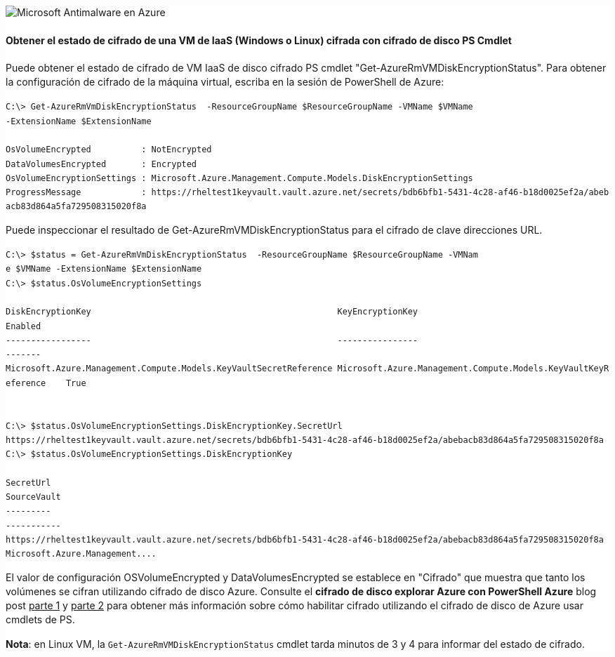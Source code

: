 ![Microsoft Antimalware en Azure](./media/azure-security-disk-encryption/disk-encryption-fig2.png)

#### <a name="get-encryption-status-of-an-encrypted-windowslinux-iaas-vm-using-disk-encryption-ps-cmdlet"></a>Obtener el estado de cifrado de una VM de IaaS (Windows o Linux) cifrada con cifrado de disco PS Cmdlet
Puede obtener el estado de cifrado de VM IaaS de disco cifrado PS cmdlet "Get-AzureRmVMDiskEncryptionStatus". Para obtener la configuración de cifrado de la máquina virtual, escriba en la sesión de PowerShell de Azure:

    C:\> Get-AzureRmVmDiskEncryptionStatus  -ResourceGroupName $ResourceGroupName -VMName $VMName
    -ExtensionName $ExtensionName
    
    OsVolumeEncrypted          : NotEncrypted
    DataVolumesEncrypted       : Encrypted
    OsVolumeEncryptionSettings : Microsoft.Azure.Management.Compute.Models.DiskEncryptionSettings
    ProgressMessage            : https://rheltest1keyvault.vault.azure.net/secrets/bdb6bfb1-5431-4c28-af46-b18d0025ef2a/abebacb83d864a5fa729508315020f8a

Puede inspeccionar el resultado de Get-AzureRmVMDiskEncryptionStatus para el cifrado de clave direcciones URL.
    
    C:\> $status = Get-AzureRmVmDiskEncryptionStatus  -ResourceGroupName $ResourceGroupName -VMNam
    e $VMName -ExtensionName $ExtensionName
    C:\> $status.OsVolumeEncryptionSettings

    DiskEncryptionKey                                                 KeyEncryptionKey                                               Enabled
    -----------------                                                 ----------------                                               -------
    Microsoft.Azure.Management.Compute.Models.KeyVaultSecretReference Microsoft.Azure.Management.Compute.Models.KeyVaultKeyReference    True


    C:\> $status.OsVolumeEncryptionSettings.DiskEncryptionKey.SecretUrl
    https://rheltest1keyvault.vault.azure.net/secrets/bdb6bfb1-5431-4c28-af46-b18d0025ef2a/abebacb83d864a5fa729508315020f8a
    C:\> $status.OsVolumeEncryptionSettings.DiskEncryptionKey
    
    SecretUrl                                                                                                               SourceVault
    ---------                                                                                                               -----------
    https://rheltest1keyvault.vault.azure.net/secrets/bdb6bfb1-5431-4c28-af46-b18d0025ef2a/abebacb83d864a5fa729508315020f8a Microsoft.Azure.Management....

El valor de configuración OSVolumeEncrypted y DataVolumesEncrypted se establece en "Cifrado" que muestra que tanto los volúmenes se cifran utilizando cifrado de disco Azure. Consulte el **cifrado de disco explorar Azure con PowerShell Azure** blog post [parte 1](http://blogs.msdn.com/b/azuresecurity/archive/2015/11/17/explore-azure-disk-encryption-with-azure-powershell.aspx) y [parte 2](http://blogs.msdn.com/b/azuresecurity/archive/2015/11/21/explore-azure-disk-encryption-with-azure-powershell-part-2.aspx) para obtener más información sobre cómo habilitar cifrado utilizando el cifrado de disco de Azure usar cmdlets de PS.

**Nota**: en Linux VM, la `Get-AzureRmVMDiskEncryptionStatus` cmdlet tarda minutos de 3 y 4 para informar del estado de cifrado.
